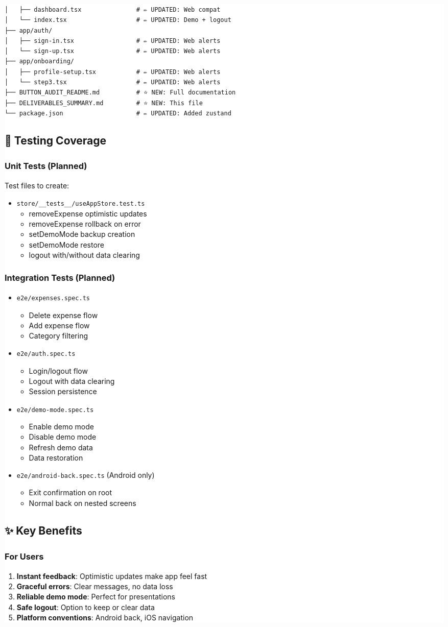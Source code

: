 ```
│   ├── dashboard.tsx               # ✏️ UPDATED: Web compat
│   └── index.tsx                   # ✏️ UPDATED: Demo + logout
├── app/auth/
│   ├── sign-in.tsx                 # ✏️ UPDATED: Web alerts
│   └── sign-up.tsx                 # ✏️ UPDATED: Web alerts
├── app/onboarding/
│   ├── profile-setup.tsx           # ✏️ UPDATED: Web alerts
│   └── step3.tsx                   # ✏️ UPDATED: Web alerts
├── BUTTON_AUDIT_README.md          # ⭐ NEW: Full documentation
├── DELIVERABLES_SUMMARY.md         # ⭐ NEW: This file
└── package.json                    # ✏️ UPDATED: Added zustand
```

## 🧪 Testing Coverage

### Unit Tests (Planned)

Test files to create:
- `store/__tests__/useAppStore.test.ts`
  - removeExpense optimistic updates
  - removeExpense rollback on error
  - setDemoMode backup creation
  - setDemoMode restore
  - logout with/without data clearing

### Integration Tests (Planned)

- `e2e/expenses.spec.ts`
  - Delete expense flow
  - Add expense flow
  - Category filtering

- `e2e/auth.spec.ts`
  - Login/logout flow
  - Logout with data clearing
  - Session persistence

- `e2e/demo-mode.spec.ts`
  - Enable demo mode
  - Disable demo mode
  - Refresh demo data
  - Data restoration

- `e2e/android-back.spec.ts` (Android only)
  - Exit confirmation on root
  - Normal back on nested screens

## ✨ Key Benefits

### For Users
1. **Instant feedback**: Optimistic updates make app feel fast
2. **Graceful errors**: Clear messages, no data loss
3. **Reliable demo mode**: Perfect for presentations
4. **Safe logout**: Option to keep or clear data
5. **Platform conventions**: Android back, iOS navigation
